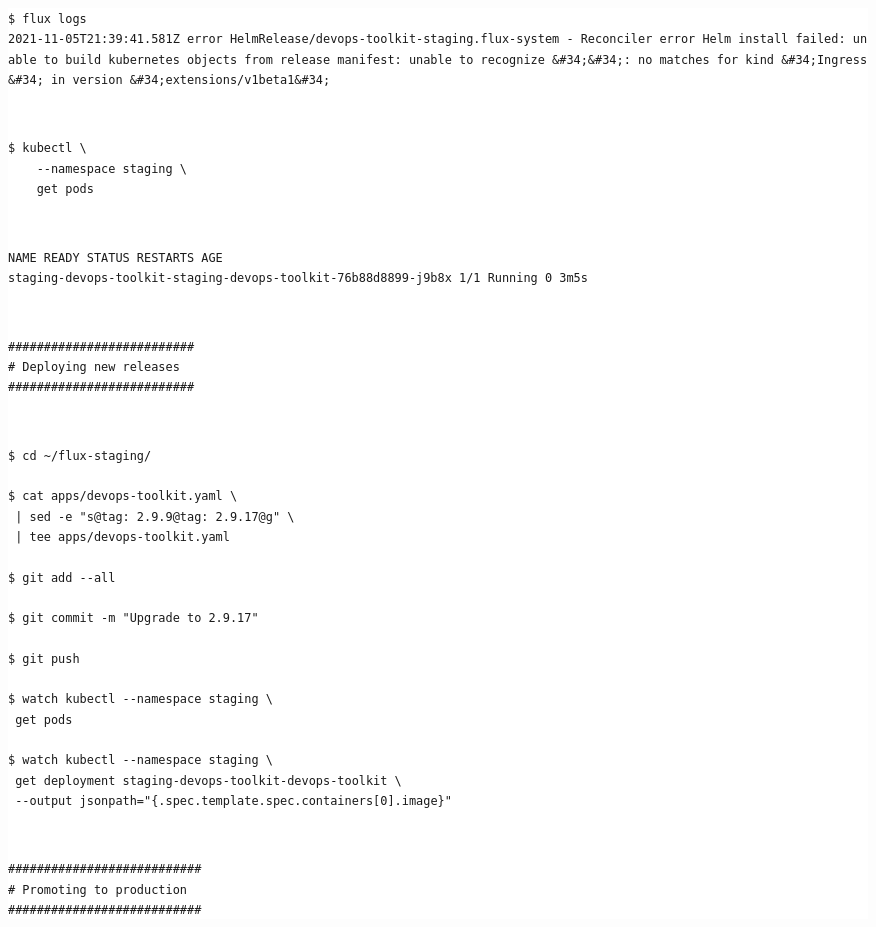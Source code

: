 ```
$ flux logs
2021-11-05T21:39:41.581Z error HelmRelease/devops-toolkit-staging.flux-system - Reconciler error Helm install failed: unable to build kubernetes objects from release manifest: unable to recognize &#34;&#34;: no matches for kind &#34;Ingress&#34; in version &#34;extensions/v1beta1&#34;
```

<br/>

```
$ kubectl \
    --namespace staging \
    get pods
```

<br/>

```
NAME READY STATUS RESTARTS AGE
staging-devops-toolkit-staging-devops-toolkit-76b88d8899-j9b8x 1/1 Running 0 3m5s
```

<br/>

```
##########################
# Deploying new releases
##########################
```

<br/>

```
$ cd ~/flux-staging/

$ cat apps/devops-toolkit.yaml \
 | sed -e "s@tag: 2.9.9@tag: 2.9.17@g" \
 | tee apps/devops-toolkit.yaml

$ git add --all

$ git commit -m "Upgrade to 2.9.17"

$ git push

$ watch kubectl --namespace staging \
 get pods

$ watch kubectl --namespace staging \
 get deployment staging-devops-toolkit-devops-toolkit \
 --output jsonpath="{.spec.template.spec.containers[0].image}"
```

<br/>

```
###########################
# Promoting to production
###########################
```
